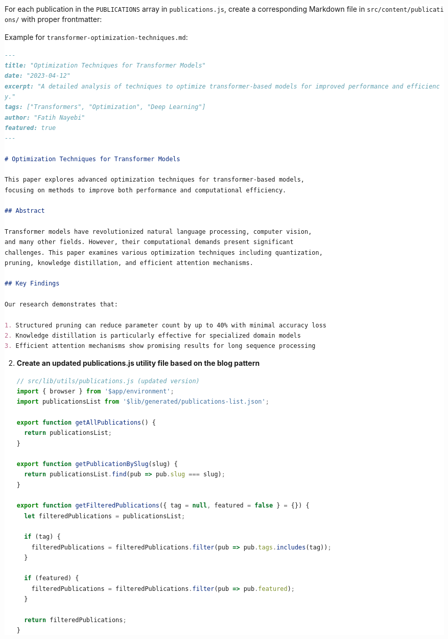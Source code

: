    For each publication in the `PUBLICATIONS` array in `publications.js`, create a corresponding Markdown file in `src/content/publications/` with proper frontmatter:

   Example for `transformer-optimization-techniques.md`:
   ```markdown
   ---
   title: "Optimization Techniques for Transformer Models"
   date: "2023-04-12"
   excerpt: "A detailed analysis of techniques to optimize transformer-based models for improved performance and efficiency."
   tags: ["Transformers", "Optimization", "Deep Learning"]
   author: "Fatih Nayebi"
   featured: true
   ---

   # Optimization Techniques for Transformer Models

   This paper explores advanced optimization techniques for transformer-based models,
   focusing on methods to improve both performance and computational efficiency.

   ## Abstract

   Transformer models have revolutionized natural language processing, computer vision,
   and many other fields. However, their computational demands present significant 
   challenges. This paper examines various optimization techniques including quantization,
   pruning, knowledge distillation, and efficient attention mechanisms.

   ## Key Findings

   Our research demonstrates that:
   
   1. Structured pruning can reduce parameter count by up to 40% with minimal accuracy loss
   2. Knowledge distillation is particularly effective for specialized domain models
   3. Efficient attention mechanisms show promising results for long sequence processing
   ```

2. **Create an updated publications.js utility file based on the blog pattern**

   ```javascript
   // src/lib/utils/publications.js (updated version)
   import { browser } from '$app/environment';
   import publicationsList from '$lib/generated/publications-list.json';

   export function getAllPublications() {
     return publicationsList;
   }

   export function getPublicationBySlug(slug) {
     return publicationsList.find(pub => pub.slug === slug);
   }

   export function getFilteredPublications({ tag = null, featured = false } = {}) {
     let filteredPublications = publicationsList;

     if (tag) {
       filteredPublications = filteredPublications.filter(pub => pub.tags.includes(tag));
     }

     if (featured) {
       filteredPublications = filteredPublications.filter(pub => pub.featured);
     }

     return filteredPublications;
   }
   ```
